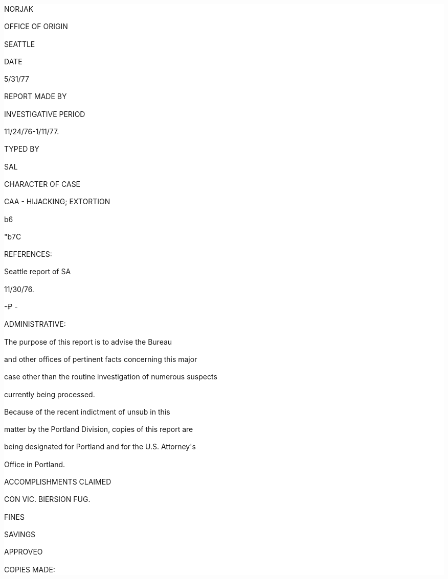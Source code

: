 NORJAK

OFFICE OF ORIGIN

SEATTLE

DATE

5/31/77

REPORT MADE BY

INVESTIGATIVE PERIOD

11/24/76-1/11/77.

TYPED BY

SAL

CHARACTER OF CASE

CAA - HIJACKING; EXTORTION

b6

"b7C

REFERENCES:

Seattle report of SA

11/30/76.

-₽ -

ADMINISTRATIVE:

The purpose of this report is to advise the Bureau

and other offices of pertinent facts concerning this major

case other than the routine investigation of numerous suspects

currently being processed.

Because of the recent indictment of unsub in this

matter by the Portland Division, copies of this report are

being designated for Portland and for the U.S. Attorney's

Office in Portland.

ACCOMPLISHMENTS CLAIMED

CON VIC. BIERSION FUG.

FINES

SAVINGS

APPROVEO

COPIES MADE:
